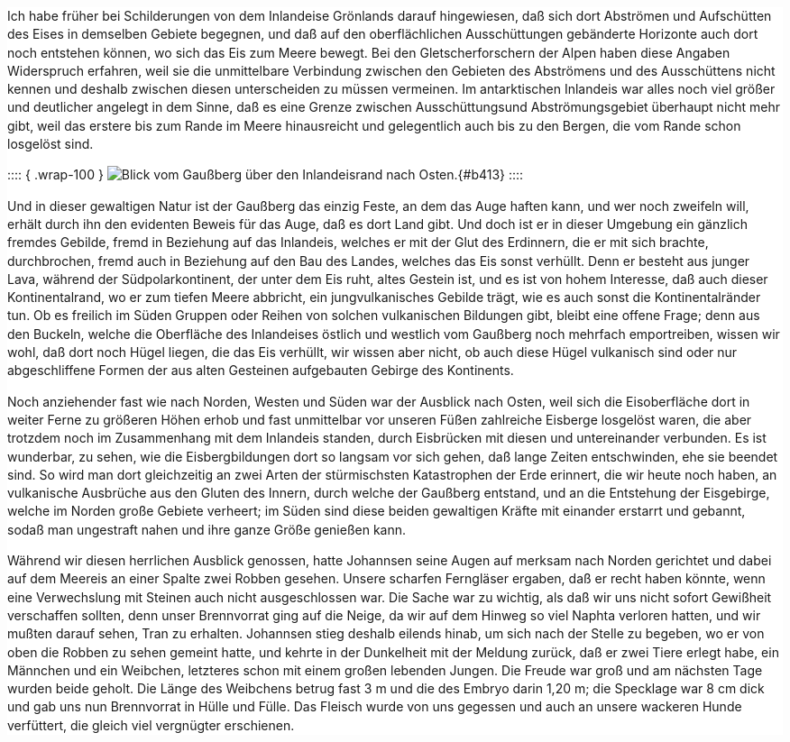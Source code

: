 Ich habe früher bei Schilderungen von dem Inlandeise Grönlands darauf
hingewiesen, daß sich dort Abströmen und Aufschütten des Eises in demselben
Gebiete begegnen, und daß auf den oberflächlichen Ausschüttungen gebänderte
Horizonte auch dort noch entstehen können, wo sich das Eis zum Meere bewegt. Bei
den Gletscherforschern der Alpen haben diese Angaben Widerspruch erfahren, weil
sie die unmittelbare Verbindung zwischen den Gebieten des Abströmens und des
Ausschüttens nicht kennen und deshalb zwischen diesen unterscheiden zu müssen
vermeinen. Im antarktischen Inlandeis war alles noch viel größer und deutlicher
angelegt in dem Sinne, daß es eine Grenze zwischen Ausschüttungsund
Abströmungsgebiet überhaupt nicht mehr gibt, weil das erstere bis zum Rande im
Meere hinausreicht und gelegentlich auch bis zu den Bergen, die vom Rande schon
losgelöst sind.

:::: { .wrap-100  }
![Blick vom Gaußberg über den Inlandeisrand nach Osten.](Zum_Kontinent_des_eisigen_Suedens_413.jpg "Blick vom Gaußberg über den Inlandeisrand nach Osten."){#b413}
::::

Und in dieser gewaltigen Natur ist der Gaußberg das einzig Feste, an dem das
Auge haften kann, und wer noch zweifeln will, erhält durch ihn den evidenten
Beweis für das Auge, daß es dort Land gibt. Und doch ist er in dieser Umgebung
ein gänzlich fremdes Gebilde, fremd in Beziehung auf das Inlandeis, welches er
mit der Glut des Erdinnern, die er mit sich brachte, durchbrochen, fremd auch in
Beziehung auf den Bau des Landes, welches das Eis sonst verhüllt. Denn er
besteht aus junger Lava, während der Südpolarkontinent, der unter dem Eis ruht,
altes Gestein ist, und es ist von hohem Interesse, daß auch dieser
Kontinentalrand, wo er zum tiefen Meere abbricht, ein jungvulkanisches Gebilde
trägt, wie es auch sonst die Kontinentalränder tun. Ob es freilich im Süden
Gruppen oder Reihen von solchen vulkanischen Bildungen gibt, bleibt eine offene
Frage; denn aus den Buckeln, welche die Oberfläche des Inlandeises östlich und
westlich vom Gaußberg noch mehrfach emportreiben, wissen wir wohl, daß dort noch
Hügel liegen, die das Eis verhüllt, wir wissen aber nicht, ob auch diese Hügel
vulkanisch sind oder nur abgeschliffene Formen der aus alten Gesteinen
aufgebauten Gebirge des Kontinents.

Noch anziehender fast wie nach Norden, Westen und Süden war der Ausblick nach
Osten, weil sich die Eisoberfläche dort in weiter Ferne zu größeren Höhen erhob
und fast unmittelbar vor unseren Füßen zahlreiche Eisberge losgelöst waren, die
aber trotzdem noch im Zusammenhang mit dem Inlandeis standen, durch Eisbrücken
mit diesen und untereinander verbunden. Es ist wunderbar, zu sehen, wie die
Eisbergbildungen dort so langsam vor sich gehen, daß lange Zeiten entschwinden,
ehe sie beendet sind. So wird man dort gleichzeitig an zwei Arten der
stürmischsten Katastrophen der Erde erinnert, die wir heute noch haben, an
vulkanische Ausbrüche aus den Gluten des Innern, durch welche der Gaußberg
entstand, und an die Entstehung der Eisgebirge, welche im Norden große Gebiete
verheert; im Süden sind diese beiden gewaltigen Kräfte mit einander erstarrt und
gebannt, sodaß man ungestraft nahen und ihre ganze Größe genießen kann.

Während wir diesen herrlichen Ausblick genossen, hatte Johannsen seine Augen auf
merksam nach Norden gerichtet und dabei auf dem Meereis an einer Spalte zwei
Robben gesehen. Unsere scharfen Ferngläser ergaben, daß er recht haben könnte,
wenn eine Verwechslung mit Steinen auch nicht ausgeschlossen war. Die Sache war
zu wichtig, als daß wir uns nicht sofort Gewißheit verschaffen sollten, denn
unser Brennvorrat ging auf die Neige, da wir auf dem Hinweg so viel Naphta
verloren hatten, und wir mußten darauf sehen, Tran zu erhalten. Johannsen stieg
deshalb eilends hinab, um sich nach der Stelle zu begeben, wo er von oben die
Robben zu sehen gemeint hatte, und kehrte in der Dunkelheit mit der Meldung
zurück, daß er zwei Tiere erlegt habe, ein Männchen und ein Weibchen, letzteres
schon mit einem großen lebenden Jungen. Die Freude war groß und am nächsten Tage
wurden beide geholt. Die Länge des Weibchens betrug fast 3 m und die des Embryo
darin 1,20 m; die Specklage war 8 cm dick und gab uns nun Brennvorrat in Hülle
und Fülle. Das Fleisch wurde von uns gegessen und auch an unsere wackeren Hunde
verfüttert, die gleich viel vergnügter erschienen.

